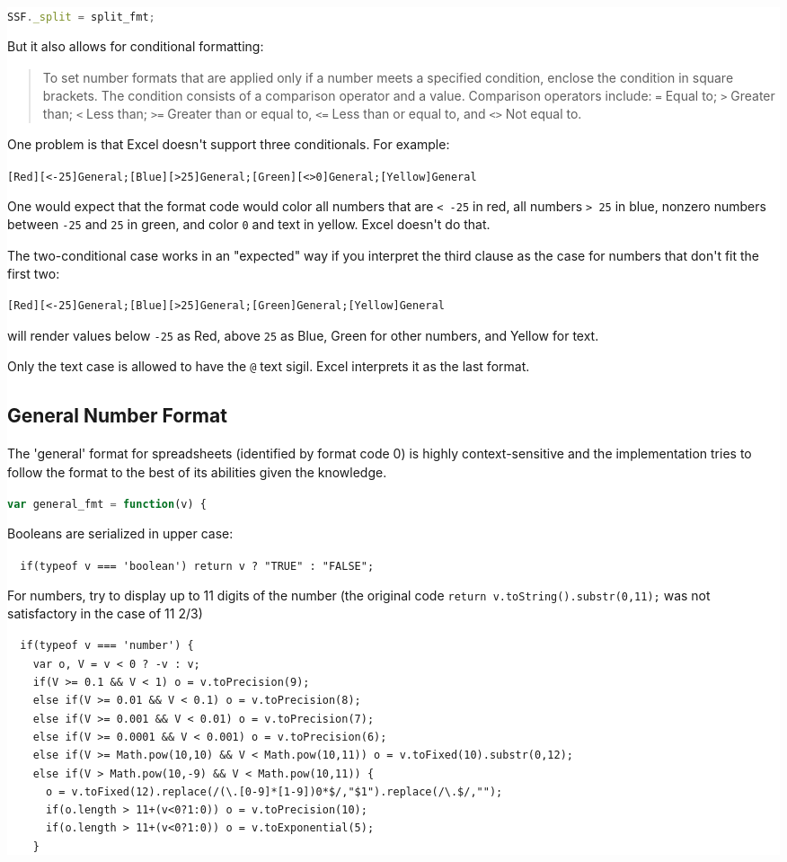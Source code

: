 ```js>tmp/90_main.js
SSF._split = split_fmt;
```

But it also allows for conditional formatting:

> To set number formats that are applied only if a number meets a specified
> condition, enclose the condition in square brackets. The condition consists
> of a comparison operator and a value. Comparison operators include:
> `=` Equal to;
> `>` Greater than;
> `<` Less than;
> `>=` Greater than or equal to,
> `<=` Less than or equal to,
> and `<>` Not equal to.

One problem is that Excel doesn't support three conditionals.  For example:

```>
[Red][<-25]General;[Blue][>25]General;[Green][<>0]General;[Yellow]General
```

One would expect that the format code would color all numbers that are `< -25`
in red, all numbers `> 25` in blue, nonzero numbers between `-25` and `25` in
green, and color `0` and text in yellow.  Excel doesn't do that.

The two-conditional case works in an "expected" way if you interpret the third
clause as the case for numbers that don't fit the first two:

```>
[Red][<-25]General;[Blue][>25]General;[Green]General;[Yellow]General
```

will render values below `-25` as Red, above `25` as Blue, Green for other
numbers, and Yellow for text.

Only the text case is allowed to have the `@` text sigil.  Excel interprets it
as the last format.


## General Number Format

The 'general' format for spreadsheets (identified by format code 0) is highly
context-sensitive and the implementation tries to follow the format to the best
of its abilities given the knowledge.

```js>tmp/40_general.js
var general_fmt = function(v) {
```

Booleans are serialized in upper case:

```
  if(typeof v === 'boolean') return v ? "TRUE" : "FALSE";
```

For numbers, try to display up to 11 digits of the number (the original code
`return v.toString().substr(0,11);` was not satisfactory in the case of 11 2/3)

```
  if(typeof v === 'number') {
    var o, V = v < 0 ? -v : v;
    if(V >= 0.1 && V < 1) o = v.toPrecision(9);
    else if(V >= 0.01 && V < 0.1) o = v.toPrecision(8);
    else if(V >= 0.001 && V < 0.01) o = v.toPrecision(7);
    else if(V >= 0.0001 && V < 0.001) o = v.toPrecision(6);
    else if(V >= Math.pow(10,10) && V < Math.pow(10,11)) o = v.toFixed(10).substr(0,12);
    else if(V > Math.pow(10,-9) && V < Math.pow(10,11)) {
      o = v.toFixed(12).replace(/(\.[0-9]*[1-9])0*$/,"$1").replace(/\.$/,"");
      if(o.length > 11+(v<0?1:0)) o = v.toPrecision(10);
      if(o.length > 11+(v<0?1:0)) o = v.toExponential(5);
    }
```
